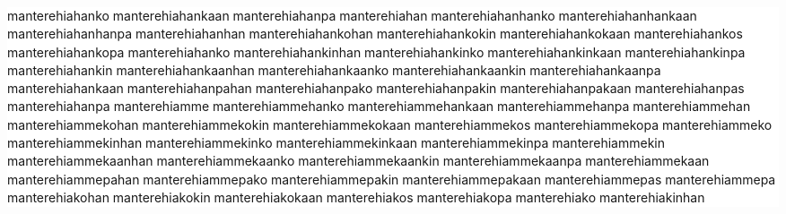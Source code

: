 manterehiahanko
manterehiahankaan
manterehiahanpa
manterehiahan
manterehiahanhanko
manterehiahanhankaan
manterehiahanhanpa
manterehiahanhan
manterehiahankohan
manterehiahankokin
manterehiahankokaan
manterehiahankos
manterehiahankopa
manterehiahanko
manterehiahankinhan
manterehiahankinko
manterehiahankinkaan
manterehiahankinpa
manterehiahankin
manterehiahankaanhan
manterehiahankaanko
manterehiahankaankin
manterehiahankaanpa
manterehiahankaan
manterehiahanpahan
manterehiahanpako
manterehiahanpakin
manterehiahanpakaan
manterehiahanpas
manterehiahanpa
manterehiamme
manterehiammehanko
manterehiammehankaan
manterehiammehanpa
manterehiammehan
manterehiammekohan
manterehiammekokin
manterehiammekokaan
manterehiammekos
manterehiammekopa
manterehiammeko
manterehiammekinhan
manterehiammekinko
manterehiammekinkaan
manterehiammekinpa
manterehiammekin
manterehiammekaanhan
manterehiammekaanko
manterehiammekaankin
manterehiammekaanpa
manterehiammekaan
manterehiammepahan
manterehiammepako
manterehiammepakin
manterehiammepakaan
manterehiammepas
manterehiammepa
manterehiakohan
manterehiakokin
manterehiakokaan
manterehiakos
manterehiakopa
manterehiako
manterehiakinhan